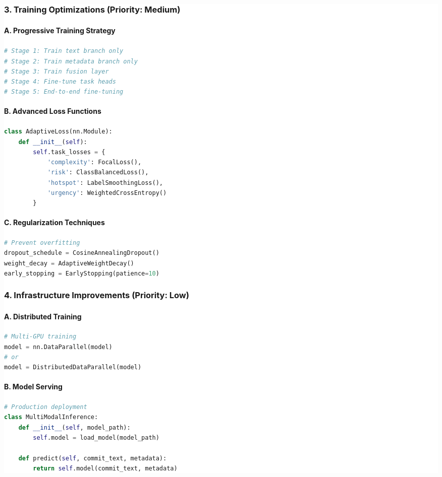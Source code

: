 ### 3. **Training Optimizations (Priority: Medium)**

#### A. Progressive Training Strategy

```python
# Stage 1: Train text branch only
# Stage 2: Train metadata branch only
# Stage 3: Train fusion layer
# Stage 4: Fine-tune task heads
# Stage 5: End-to-end fine-tuning
```

#### B. Advanced Loss Functions

```python
class AdaptiveLoss(nn.Module):
    def __init__(self):
        self.task_losses = {
            'complexity': FocalLoss(),
            'risk': ClassBalancedLoss(),
            'hotspot': LabelSmoothingLoss(),
            'urgency': WeightedCrossEntropy()
        }
```

#### C. Regularization Techniques

```python
# Prevent overfitting
dropout_schedule = CosineAnnealingDropout()
weight_decay = AdaptiveWeightDecay()
early_stopping = EarlyStopping(patience=10)
```

### 4. **Infrastructure Improvements (Priority: Low)**

#### A. Distributed Training

```python
# Multi-GPU training
model = nn.DataParallel(model)
# or
model = DistributedDataParallel(model)
```

#### B. Model Serving

```python
# Production deployment
class MultiModalInference:
    def __init__(self, model_path):
        self.model = load_model(model_path)

    def predict(self, commit_text, metadata):
        return self.model(commit_text, metadata)
```
